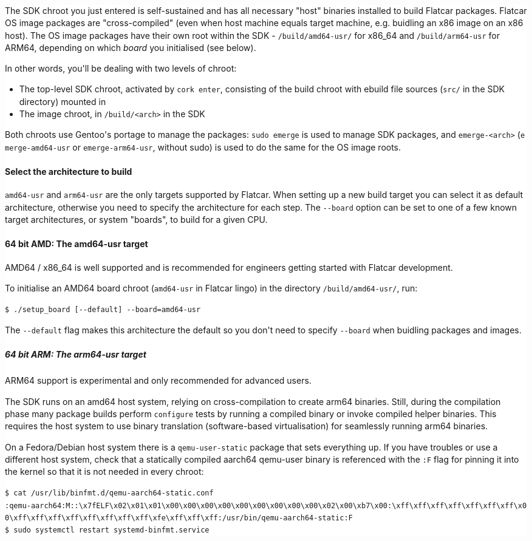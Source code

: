 The SDK chroot you just entered is self-sustained and has all necessary "host" binaries installed to build Flatcar packages. Flatcar OS image packages are "cross-compiled" (even when host machine equals target machine, e.g. buidling an x86 image on an x86 host). The OS image packages have their own root within the SDK - `/build/amd64-usr/` for x86_64 and `/build/arm64-usr` for ARM64, depending on which _board_ you initialised (see below).

In other words, you'll be dealing with two levels of chroot:
* The top-level SDK chroot, activated by `cork enter`, consisting of the build chroot with ebuild file sources (`src/` in the SDK directory) mounted in
* The image chroot, in `/build/<arch>` in the SDK

Both chroots use Gentoo's portage to manage the packages: `sudo emerge` is used to manage SDK packages, and `emerge-<arch>` (`emerge-amd64-usr` or `emerge-arm64-usr`, without sudo) is used to do the same for the OS image roots.

#### Select the architecture to build

`amd64-usr` and `arm64-usr` are the only targets supported by Flatcar.
When setting up a new build target you can select it as default architecture, otherwise you need to specify the architecture for each step.
The `--board` option can be set to one of a few known target architectures, or system "boards", to build for a given CPU.

#### 64 bit AMD: The amd64-usr target

AMD64 / x86_64 is well supported and is recommended for engineers getting started with Flatcar development.

To initialise an AMD64 board chroot (`amd64-usr` in Flatcar lingo) in the directory `/build/amd64-usr/`, run:

```shell
$ ./setup_board [--default] --board=amd64-usr
```

The `--default` flag makes this architecture the default so you don't need to specify `--board` when buidling packages and images.

##### 64 bit ARM: The arm64-usr target

ARM64 support is experimental and only recommended for advanced users.

The SDK runs on an amd64 host system, relying on cross-compilation to create arm64 binaries.
Still, during the compilation phase many package builds perform `configure` tests by running a compiled binary or invoke compiled helper binaries.
This requires the host system to use binary translation (software-based virtualisation) for seamlessly running arm64 binaries.

On a Fedora/Debian host system there is a `qemu-user-static` package that sets everything up.
If you have troubles or use a different host system, check that a statically compiled aarch64 qemu-user binary is referenced with the `:F` flag for pinning it into the kernel so that it is not needed in every chroot:

```shell
$ cat /usr/lib/binfmt.d/qemu-aarch64-static.conf
:qemu-aarch64:M::\x7fELF\x02\x01\x01\x00\x00\x00\x00\x00\x00\x00\x00\x00\x02\x00\xb7\x00:\xff\xff\xff\xff\xff\xff\xff\x00\xff\xff\xff\xff\xff\xff\xff\xff\xfe\xff\xff\xff:/usr/bin/qemu-aarch64-static:F
$ sudo systemctl restart systemd-binfmt.service
```


[android-repo-git]: https://source.android.com/source/developing.html
[flatcar-dev]: https://groups.google.com/forum/#!forum/flatcar-linux-dev
[github-flatcar]: https://github.com/kinvolk/Flatcar
[irc]: irc://irc.freenode.org:6667/#flatcar
[mantle]: https://github.com/kinvolk/mantle
[prodimages]: sdk-building-production-images
[repo-blog]: http://google-opensource.blogspot.com/2008/11/gerrit-and-repo-android-source.html
[sdktips]: sdk-tips-and-tricks